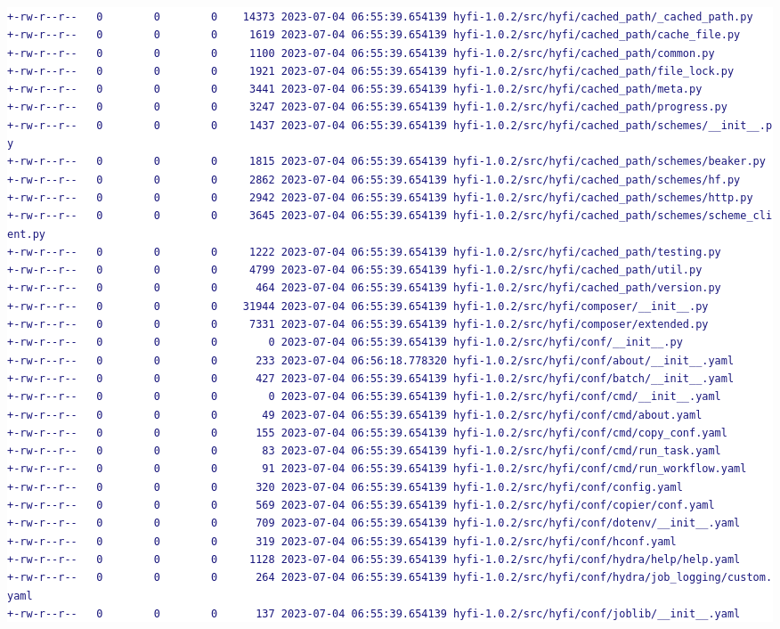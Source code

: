 ```diff
+-rw-r--r--   0        0        0    14373 2023-07-04 06:55:39.654139 hyfi-1.0.2/src/hyfi/cached_path/_cached_path.py
+-rw-r--r--   0        0        0     1619 2023-07-04 06:55:39.654139 hyfi-1.0.2/src/hyfi/cached_path/cache_file.py
+-rw-r--r--   0        0        0     1100 2023-07-04 06:55:39.654139 hyfi-1.0.2/src/hyfi/cached_path/common.py
+-rw-r--r--   0        0        0     1921 2023-07-04 06:55:39.654139 hyfi-1.0.2/src/hyfi/cached_path/file_lock.py
+-rw-r--r--   0        0        0     3441 2023-07-04 06:55:39.654139 hyfi-1.0.2/src/hyfi/cached_path/meta.py
+-rw-r--r--   0        0        0     3247 2023-07-04 06:55:39.654139 hyfi-1.0.2/src/hyfi/cached_path/progress.py
+-rw-r--r--   0        0        0     1437 2023-07-04 06:55:39.654139 hyfi-1.0.2/src/hyfi/cached_path/schemes/__init__.py
+-rw-r--r--   0        0        0     1815 2023-07-04 06:55:39.654139 hyfi-1.0.2/src/hyfi/cached_path/schemes/beaker.py
+-rw-r--r--   0        0        0     2862 2023-07-04 06:55:39.654139 hyfi-1.0.2/src/hyfi/cached_path/schemes/hf.py
+-rw-r--r--   0        0        0     2942 2023-07-04 06:55:39.654139 hyfi-1.0.2/src/hyfi/cached_path/schemes/http.py
+-rw-r--r--   0        0        0     3645 2023-07-04 06:55:39.654139 hyfi-1.0.2/src/hyfi/cached_path/schemes/scheme_client.py
+-rw-r--r--   0        0        0     1222 2023-07-04 06:55:39.654139 hyfi-1.0.2/src/hyfi/cached_path/testing.py
+-rw-r--r--   0        0        0     4799 2023-07-04 06:55:39.654139 hyfi-1.0.2/src/hyfi/cached_path/util.py
+-rw-r--r--   0        0        0      464 2023-07-04 06:55:39.654139 hyfi-1.0.2/src/hyfi/cached_path/version.py
+-rw-r--r--   0        0        0    31944 2023-07-04 06:55:39.654139 hyfi-1.0.2/src/hyfi/composer/__init__.py
+-rw-r--r--   0        0        0     7331 2023-07-04 06:55:39.654139 hyfi-1.0.2/src/hyfi/composer/extended.py
+-rw-r--r--   0        0        0        0 2023-07-04 06:55:39.654139 hyfi-1.0.2/src/hyfi/conf/__init__.py
+-rw-r--r--   0        0        0      233 2023-07-04 06:56:18.778320 hyfi-1.0.2/src/hyfi/conf/about/__init__.yaml
+-rw-r--r--   0        0        0      427 2023-07-04 06:55:39.654139 hyfi-1.0.2/src/hyfi/conf/batch/__init__.yaml
+-rw-r--r--   0        0        0        0 2023-07-04 06:55:39.654139 hyfi-1.0.2/src/hyfi/conf/cmd/__init__.yaml
+-rw-r--r--   0        0        0       49 2023-07-04 06:55:39.654139 hyfi-1.0.2/src/hyfi/conf/cmd/about.yaml
+-rw-r--r--   0        0        0      155 2023-07-04 06:55:39.654139 hyfi-1.0.2/src/hyfi/conf/cmd/copy_conf.yaml
+-rw-r--r--   0        0        0       83 2023-07-04 06:55:39.654139 hyfi-1.0.2/src/hyfi/conf/cmd/run_task.yaml
+-rw-r--r--   0        0        0       91 2023-07-04 06:55:39.654139 hyfi-1.0.2/src/hyfi/conf/cmd/run_workflow.yaml
+-rw-r--r--   0        0        0      320 2023-07-04 06:55:39.654139 hyfi-1.0.2/src/hyfi/conf/config.yaml
+-rw-r--r--   0        0        0      569 2023-07-04 06:55:39.654139 hyfi-1.0.2/src/hyfi/conf/copier/conf.yaml
+-rw-r--r--   0        0        0      709 2023-07-04 06:55:39.654139 hyfi-1.0.2/src/hyfi/conf/dotenv/__init__.yaml
+-rw-r--r--   0        0        0      319 2023-07-04 06:55:39.654139 hyfi-1.0.2/src/hyfi/conf/hconf.yaml
+-rw-r--r--   0        0        0     1128 2023-07-04 06:55:39.654139 hyfi-1.0.2/src/hyfi/conf/hydra/help/help.yaml
+-rw-r--r--   0        0        0      264 2023-07-04 06:55:39.654139 hyfi-1.0.2/src/hyfi/conf/hydra/job_logging/custom.yaml
+-rw-r--r--   0        0        0      137 2023-07-04 06:55:39.654139 hyfi-1.0.2/src/hyfi/conf/joblib/__init__.yaml
```